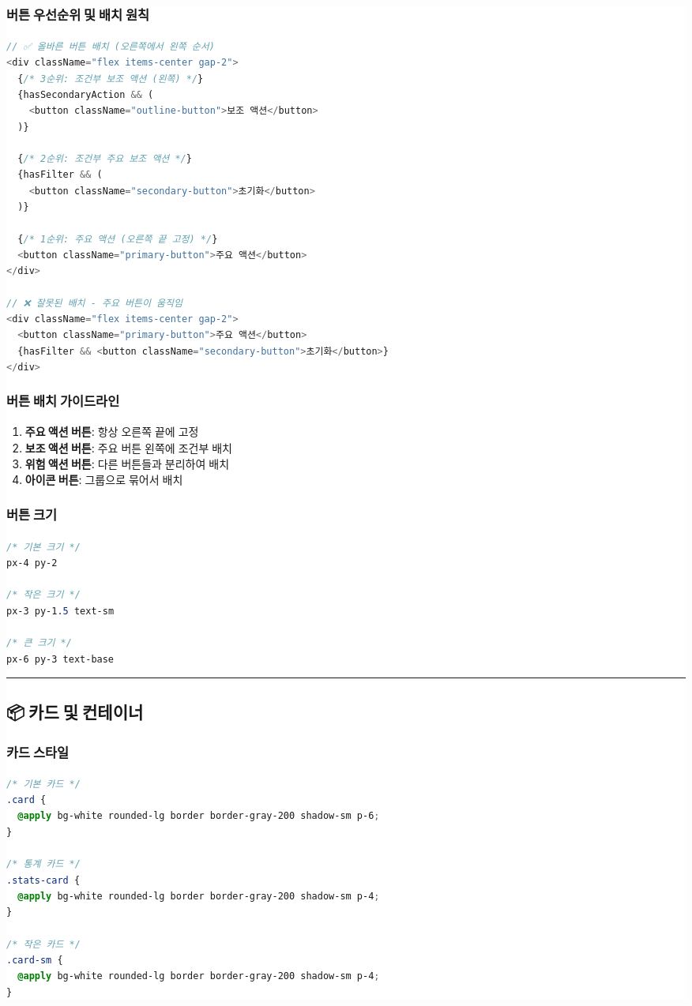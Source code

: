 ### **버튼 우선순위 및 배치 원칙**
```typescript
// ✅ 올바른 버튼 배치 (오른쪽에서 왼쪽 순서)
<div className="flex items-center gap-2">
  {/* 3순위: 조건부 보조 액션 (왼쪽) */}
  {hasSecondaryAction && (
    <button className="outline-button">보조 액션</button>
  )}
  
  {/* 2순위: 조건부 주요 보조 액션 */}
  {hasFilter && (
    <button className="secondary-button">초기화</button>
  )}
  
  {/* 1순위: 주요 액션 (오른쪽 끝 고정) */}
  <button className="primary-button">주요 액션</button>
</div>

// ❌ 잘못된 배치 - 주요 버튼이 움직임
<div className="flex items-center gap-2">
  <button className="primary-button">주요 액션</button>
  {hasFilter && <button className="secondary-button">초기화</button>}
</div>
```

### **버튼 배치 가이드라인**
1. **주요 액션 버튼**: 항상 오른쪽 끝에 고정
2. **보조 액션 버튼**: 주요 버튼 왼쪽에 조건부 배치
3. **위험 액션 버튼**: 다른 버튼들과 분리하여 배치
4. **아이콘 버튼**: 그룹으로 묶어서 배치

### **버튼 크기**
```css
/* 기본 크기 */
px-4 py-2

/* 작은 크기 */
px-3 py-1.5 text-sm

/* 큰 크기 */
px-6 py-3 text-base
```

---

## 📦 카드 및 컨테이너

### **카드 스타일**
```css
/* 기본 카드 */
.card {
  @apply bg-white rounded-lg border border-gray-200 shadow-sm p-6;
}

/* 통계 카드 */
.stats-card {
  @apply bg-white rounded-lg border border-gray-200 shadow-sm p-4;
}

/* 작은 카드 */
.card-sm {
  @apply bg-white rounded-lg border border-gray-200 shadow-sm p-4;
}
```